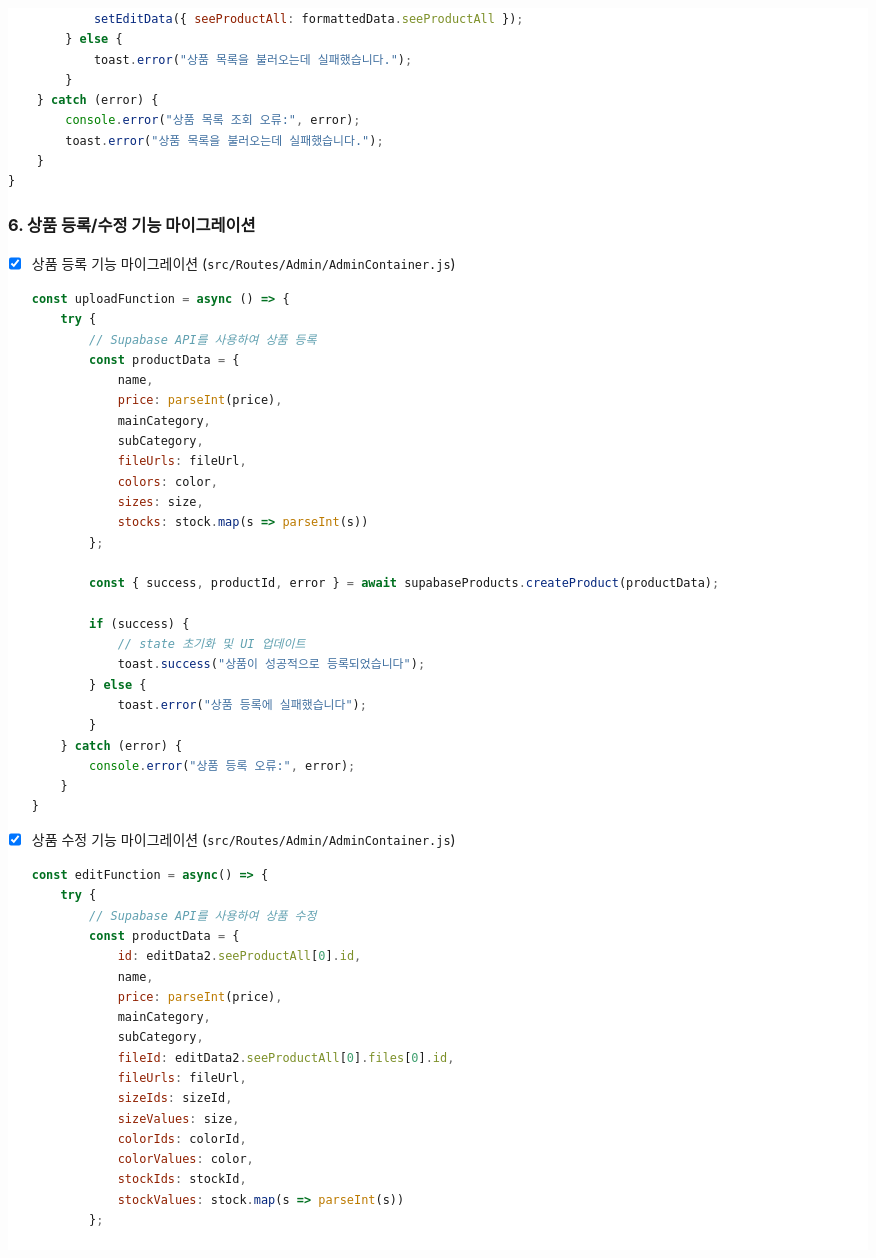   ```javascript
              setEditData({ seeProductAll: formattedData.seeProductAll });
          } else {
              toast.error("상품 목록을 불러오는데 실패했습니다.");
          }
      } catch (error) {
          console.error("상품 목록 조회 오류:", error);
          toast.error("상품 목록을 불러오는데 실패했습니다.");
      }
  }
  ```

### 6. 상품 등록/수정 기능 마이그레이션

- [x] 상품 등록 기능 마이그레이션 (`src/Routes/Admin/AdminContainer.js`)
  ```javascript
  const uploadFunction = async () => {
      try {
          // Supabase API를 사용하여 상품 등록
          const productData = {
              name,
              price: parseInt(price),
              mainCategory,
              subCategory,
              fileUrls: fileUrl,
              colors: color,
              sizes: size,
              stocks: stock.map(s => parseInt(s))
          };
          
          const { success, productId, error } = await supabaseProducts.createProduct(productData);
          
          if (success) {
              // state 초기화 및 UI 업데이트
              toast.success("상품이 성공적으로 등록되었습니다");
          } else {
              toast.error("상품 등록에 실패했습니다");
          }
      } catch (error) {
          console.error("상품 등록 오류:", error);
      }
  }
  ```

- [x] 상품 수정 기능 마이그레이션 (`src/Routes/Admin/AdminContainer.js`)
  ```javascript
  const editFunction = async() => {
      try {
          // Supabase API를 사용하여 상품 수정
          const productData = {
              id: editData2.seeProductAll[0].id,
              name,
              price: parseInt(price),
              mainCategory, 
              subCategory,
              fileId: editData2.seeProductAll[0].files[0].id, 
              fileUrls: fileUrl, 
              sizeIds: sizeId, 
              sizeValues: size, 
              colorIds: colorId, 
              colorValues: color, 
              stockIds: stockId, 
              stockValues: stock.map(s => parseInt(s))
          };
          
  ```